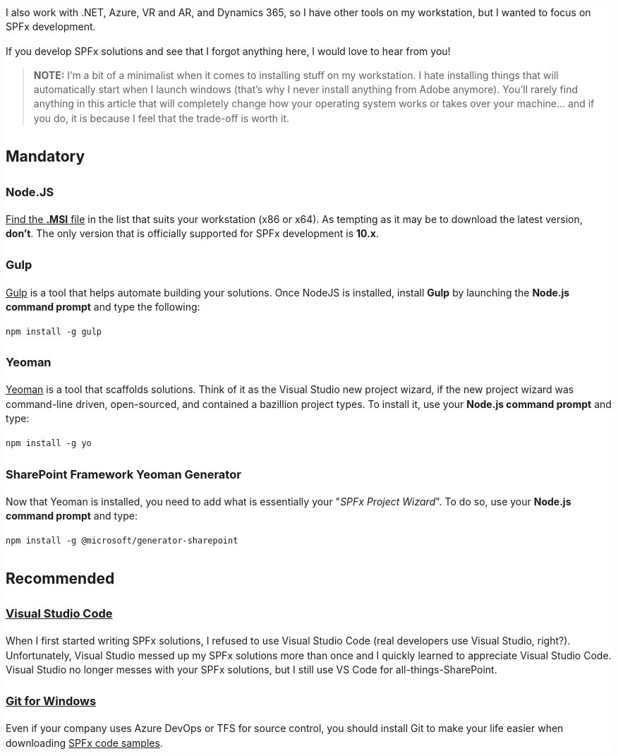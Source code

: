 I also work with .NET, Azure, VR and AR, and Dynamics 365, so I have other tools on my workstation, but I wanted to focus on SPFx development.

If you develop SPFx solutions and see that I forgot anything here, I would love to hear from you!

> **NOTE:** I’m a bit of a minimalist when it comes to installing stuff on my workstation. I hate installing things that will automatically start when I launch windows (that’s why I never install anything from Adobe anymore). You’ll rarely find anything in this article that will completely change how your operating system works or takes over your machine… and if you do, it is because I feel that the trade-off is worth it.

## Mandatory

### Node.JS

[Find the **.MSI** file](https://nodejs.org/dist/latest-v10.x/) in the list that suits your workstation (x86 or x64). As tempting as it may be to download the latest version, **don’t**. The only version that is officially supported for SPFx development is **10.x**.

### Gulp

[Gulp](https://gulpjs.com/) is a tool that helps automate building your solutions. Once NodeJS is installed, install **Gulp** by launching the **Node.js command prompt** and type the following:

    npm install -g gulp

### Yeoman

[Yeoman](http://yeoman.io/) is a tool that scaffolds solutions. Think of it as the Visual Studio new project wizard, if the new project wizard was command-line driven, open-sourced, and contained a bazillion project types. To install it, use your **Node.js command prompt** and type:

    npm install -g yo

### SharePoint Framework Yeoman Generator

Now that Yeoman is installed, you need to add what is essentially your "_SPFx Project Wizard_". To do so, use your **Node.js command prompt** and type:

    npm install -g @microsoft/generator-sharepoint

## Recommended


### [Visual Studio Code](https://code.visualstudio.com/)

When I first started writing SPFx solutions, I refused to use Visual Studio Code (real developers use Visual Studio, right?). Unfortunately, Visual Studio messed up my SPFx solutions more than once and I quickly learned to appreciate Visual Studio Code. Visual Studio no longer messes with your SPFx solutions, but I still use VS Code for all-things-SharePoint.

### [Git for Windows](https://git-scm.com/downloads)

Even if your company uses Azure DevOps or TFS for source control, you should install Git to make your life easier when downloading [SPFx code samples](https://github.com/SharePoint/sp-dev-fx-webparts).
